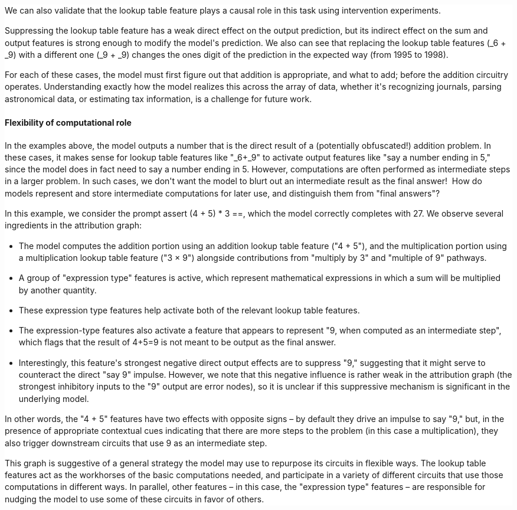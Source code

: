 We can also validate that the lookup table feature plays a causal role in this task using intervention experiments.

Suppressing the lookup table feature has a weak direct effect on the output prediction, but its indirect effect on the sum and output features is strong enough to modify the model's prediction. We also can see that replacing the lookup table features (\_6 + \_9) with a different one (\_9 + \_9) changes the ones digit of the prediction in the expected way (from 1995 to 1998).

For each of these cases, the model must first figure out that addition is appropriate, and what to add; before the addition circuitry operates. Understanding exactly how the model realizes this across the array of data, whether it's recognizing journals, parsing astronomical data, or estimating tax information, is a challenge for future work.

#### Flexibility of computational role

In the examples above, the model outputs a number that is the direct result of a (potentially obfuscated!) addition problem. In these cases, it makes sense for lookup table features like "\_6+\_9" to activate output features like "say a number ending in 5," since the model does in fact need to say a number ending in 5. However, computations are often performed as intermediate steps in a larger problem. In such cases, we don't want the model to blurt out an intermediate result as the final answer!  How do models represent and store intermediate computations for later use, and distinguish them from "final answers"?

In this example, we consider the prompt assert (4 + 5) \* 3 ==, which the model correctly completes with 27. We observe several ingredients in the attribution graph:

- The model computes the addition portion using an addition lookup table feature ("4 + 5"), and the multiplication portion using a multiplication lookup table feature ("3 × 9") alongside contributions from "multiply by 3" and "multiple of 9" pathways.
- A group of "expression type" features is active, which represent mathematical expressions in which a sum will be multiplied by another quantity.

- These expression type features help activate both of the relevant lookup table features.

- The expression-type features also activate a feature that appears to represent "9, when computed as an intermediate step", which flags that the result of 4+5=9 is not meant to be output as the final answer.

- Interestingly, this feature's strongest negative direct output effects are to suppress "9," suggesting that it might serve to counteract the direct "say 9" impulse. However, we note that this negative influence is rather weak in the attribution graph (the strongest inhibitory inputs to the "9" output are error nodes), so it is unclear if this suppressive mechanism is significant in the underlying model.

In other words, the "4 + 5" features have two effects with opposite signs – by default they drive an impulse to say "9," but, in the presence of appropriate contextual cues indicating that there are more steps to the problem (in this case a multiplication), they also trigger downstream circuits that use 9 as an intermediate step.

This graph is suggestive of a general strategy the model may use to repurpose its circuits in flexible ways. The lookup table features act as the workhorses of the basic computations needed, and participate in a variety of different circuits that use those computations in different ways. In parallel, other features – in this case, the "expression type" features – are responsible for nudging the model to use some of these circuits in favor of others.

  
  